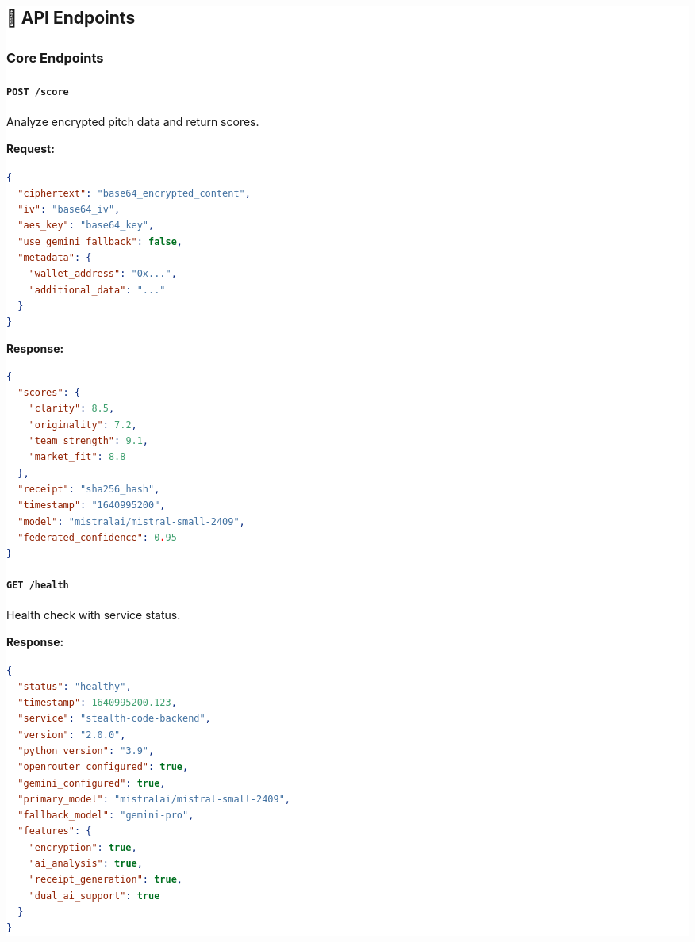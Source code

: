 ## 📡 API Endpoints

### Core Endpoints

#### `POST /score`
Analyze encrypted pitch data and return scores.

**Request:**
```json
{
  "ciphertext": "base64_encrypted_content",
  "iv": "base64_iv",
  "aes_key": "base64_key",
  "use_gemini_fallback": false,
  "metadata": {
    "wallet_address": "0x...",
    "additional_data": "..."
  }
}
```

**Response:**
```json
{
  "scores": {
    "clarity": 8.5,
    "originality": 7.2,
    "team_strength": 9.1,
    "market_fit": 8.8
  },
  "receipt": "sha256_hash",
  "timestamp": "1640995200",
  "model": "mistralai/mistral-small-2409",
  "federated_confidence": 0.95
}
```

#### `GET /health`
Health check with service status.

**Response:**
```json
{
  "status": "healthy",
  "timestamp": 1640995200.123,
  "service": "stealth-code-backend",
  "version": "2.0.0",
  "python_version": "3.9",
  "openrouter_configured": true,
  "gemini_configured": true,
  "primary_model": "mistralai/mistral-small-2409",
  "fallback_model": "gemini-pro",
  "features": {
    "encryption": true,
    "ai_analysis": true,
    "receipt_generation": true,
    "dual_ai_support": true
  }
}
```
